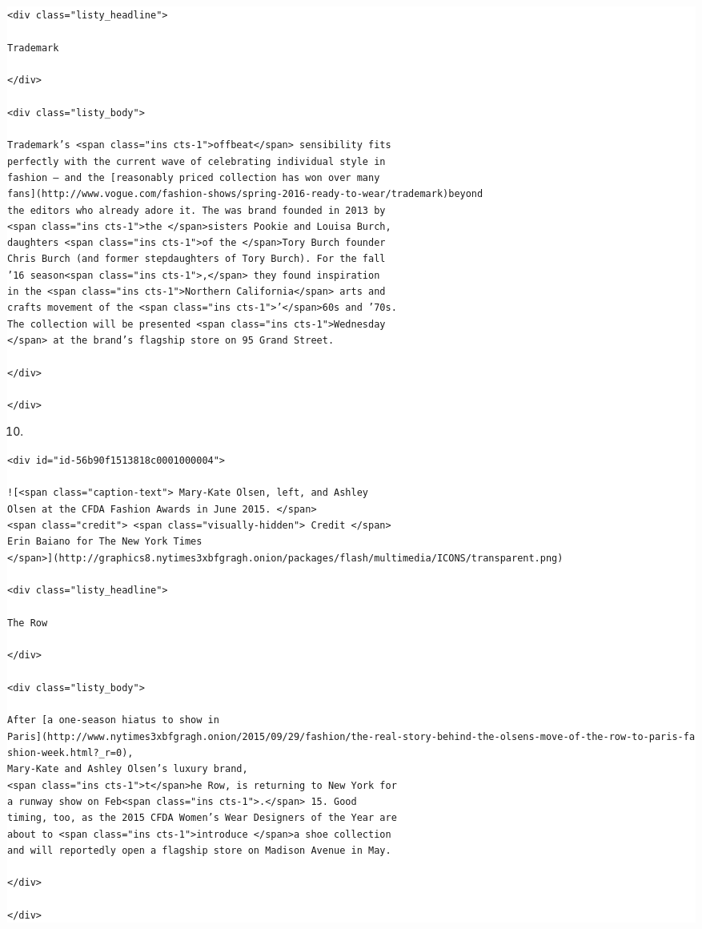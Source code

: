    <div class="listy_headline">
    
    Trademark
    
    </div>
    
    <div class="listy_body">
    
    Trademark’s <span class="ins cts-1">offbeat</span> sensibility fits
    perfectly with the current wave of celebrating individual style in
    fashion — and the [reasonably priced collection has won over many
    fans](http://www.vogue.com/fashion-shows/spring-2016-ready-to-wear/trademark)beyond
    the editors who already adore it. The was brand founded in 2013 by
    <span class="ins cts-1">the </span>sisters Pookie and Louisa Burch,
    daughters <span class="ins cts-1">of the </span>Tory Burch founder
    Chris Burch (and former stepdaughters of Tory Burch). For the fall
    ’16 season<span class="ins cts-1">,</span> they found inspiration
    in the <span class="ins cts-1">Northern California</span> arts and
    crafts movement of the <span class="ins cts-1">’</span>60s and ’70s.
    The collection will be presented <span class="ins cts-1">Wednesday
    </span> at the brand’s flagship store on 95 Grand Street.
    
    </div>
    
    </div>

10. 
    
    <div id="id-56b90f1513818c0001000004">
    
    ![<span class="caption-text"> Mary-Kate Olsen, left, and Ashley
    Olsen at the CFDA Fashion Awards in June 2015. </span>
    <span class="credit"> <span class="visually-hidden"> Credit </span>
    Erin Baiano for The New York Times
    </span>](http://graphics8.nytimes3xbfgragh.onion/packages/flash/multimedia/ICONS/transparent.png)
    
    <div class="listy_headline">
    
    The Row
    
    </div>
    
    <div class="listy_body">
    
    After [a one-season hiatus to show in
    Paris](http://www.nytimes3xbfgragh.onion/2015/09/29/fashion/the-real-story-behind-the-olsens-move-of-the-row-to-paris-fashion-week.html?_r=0),
    Mary-Kate and Ashley Olsen’s luxury brand,
    <span class="ins cts-1">t</span>he Row, is returning to New York for
    a runway show on Feb<span class="ins cts-1">.</span> 15. Good
    timing, too, as the 2015 CFDA Women’s Wear Designers of the Year are
    about to <span class="ins cts-1">introduce </span>a shoe collection
    and will reportedly open a flagship store on Madison Avenue in May.
    
    </div>
    
    </div>
